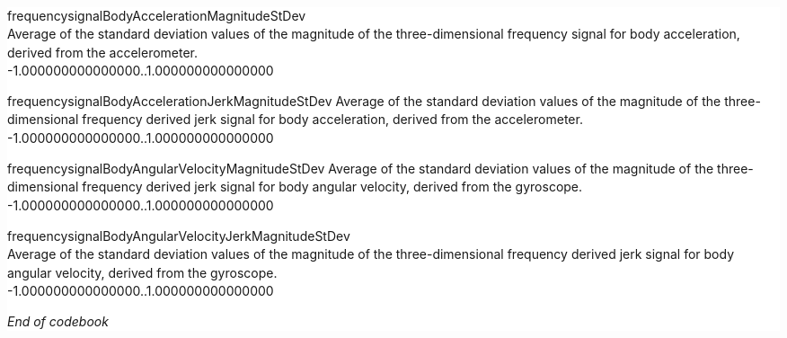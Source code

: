 frequencysignalBodyAccelerationMagnitudeStDev  
    Average of the standard deviation values of the magnitude of the three-dimensional frequency signal for body acceleration, derived from the accelerometer.  
        -1.000000000000000..1.000000000000000
        
frequencysignalBodyAccelerationJerkMagnitudeStDev 
    Average of the standard deviation values of the magnitude of the three-dimensional frequency derived jerk signal for body acceleration, derived from the accelerometer.  
        -1.000000000000000..1.000000000000000
        
frequencysignalBodyAngularVelocityMagnitudeStDev 
    Average of the standard deviation values of the magnitude of the three-dimensional frequency derived jerk signal for body angular velocity, derived from the gyroscope.  
        -1.000000000000000..1.000000000000000
        
frequencysignalBodyAngularVelocityJerkMagnitudeStDev  
    Average of the standard deviation values of the magnitude of the three-dimensional frequency derived jerk signal for body angular velocity, derived from the gyroscope.  
        -1.000000000000000..1.000000000000000


*End of codebook*